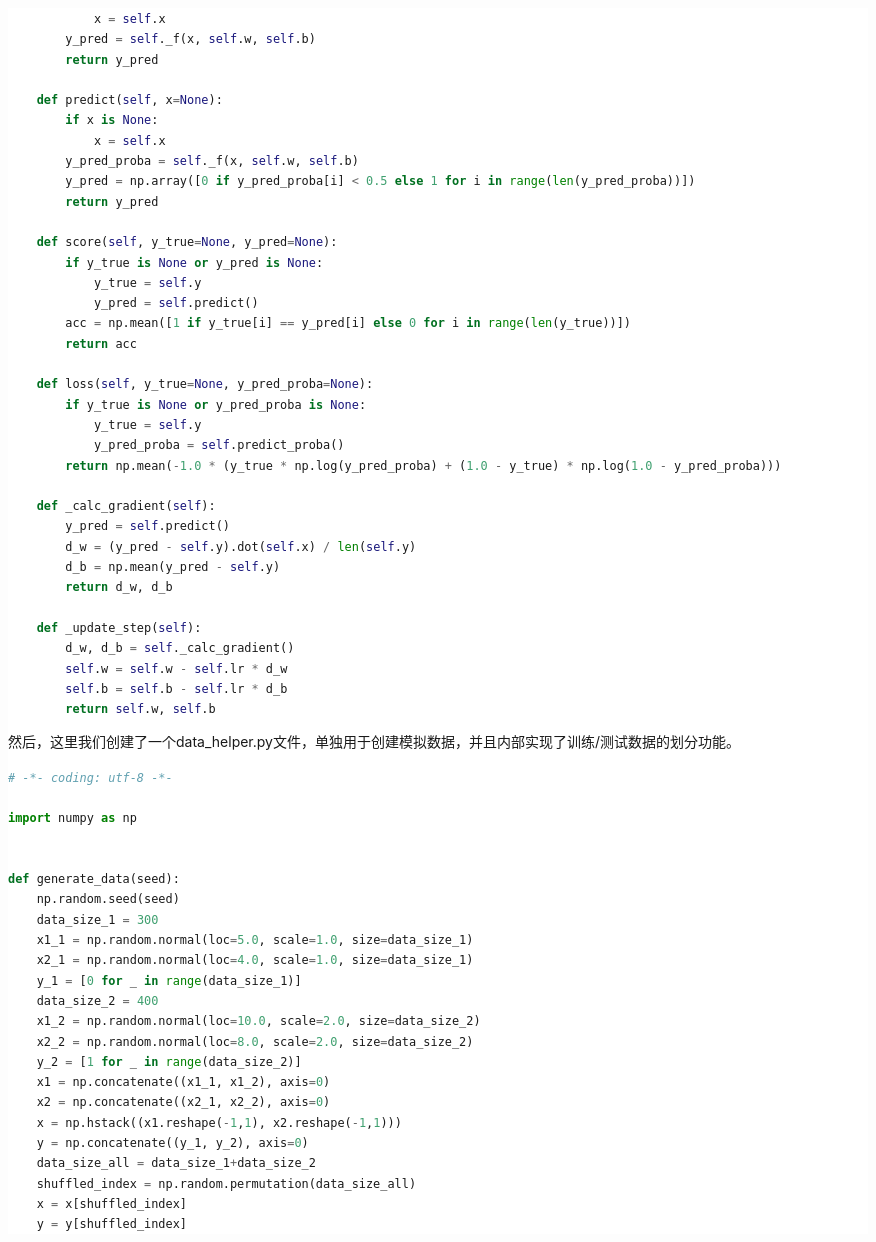 ```py
            x = self.x
        y_pred = self._f(x, self.w, self.b)
        return y_pred

    def predict(self, x=None):
        if x is None:
            x = self.x
        y_pred_proba = self._f(x, self.w, self.b)
        y_pred = np.array([0 if y_pred_proba[i] < 0.5 else 1 for i in range(len(y_pred_proba))])
        return y_pred

    def score(self, y_true=None, y_pred=None):
        if y_true is None or y_pred is None:
            y_true = self.y
            y_pred = self.predict()
        acc = np.mean([1 if y_true[i] == y_pred[i] else 0 for i in range(len(y_true))])
        return acc

    def loss(self, y_true=None, y_pred_proba=None):
        if y_true is None or y_pred_proba is None:
            y_true = self.y
            y_pred_proba = self.predict_proba()
        return np.mean(-1.0 * (y_true * np.log(y_pred_proba) + (1.0 - y_true) * np.log(1.0 - y_pred_proba)))

    def _calc_gradient(self):
        y_pred = self.predict()
        d_w = (y_pred - self.y).dot(self.x) / len(self.y)
        d_b = np.mean(y_pred - self.y)
        return d_w, d_b

    def _update_step(self):
        d_w, d_b = self._calc_gradient()
        self.w = self.w - self.lr * d_w
        self.b = self.b - self.lr * d_b
        return self.w, self.b
```

然后，这里我们创建了一个data_helper.py文件，单独用于创建模拟数据，并且内部实现了训练/测试数据的划分功能。

```py
# -*- coding: utf-8 -*-

import numpy as np


def generate_data(seed):
    np.random.seed(seed)
    data_size_1 = 300
    x1_1 = np.random.normal(loc=5.0, scale=1.0, size=data_size_1)
    x2_1 = np.random.normal(loc=4.0, scale=1.0, size=data_size_1)
    y_1 = [0 for _ in range(data_size_1)]
    data_size_2 = 400
    x1_2 = np.random.normal(loc=10.0, scale=2.0, size=data_size_2)
    x2_2 = np.random.normal(loc=8.0, scale=2.0, size=data_size_2)
    y_2 = [1 for _ in range(data_size_2)]
    x1 = np.concatenate((x1_1, x1_2), axis=0)
    x2 = np.concatenate((x2_1, x2_2), axis=0)
    x = np.hstack((x1.reshape(-1,1), x2.reshape(-1,1)))
    y = np.concatenate((y_1, y_2), axis=0)
    data_size_all = data_size_1+data_size_2
    shuffled_index = np.random.permutation(data_size_all)
    x = x[shuffled_index]
    y = y[shuffled_index]
```